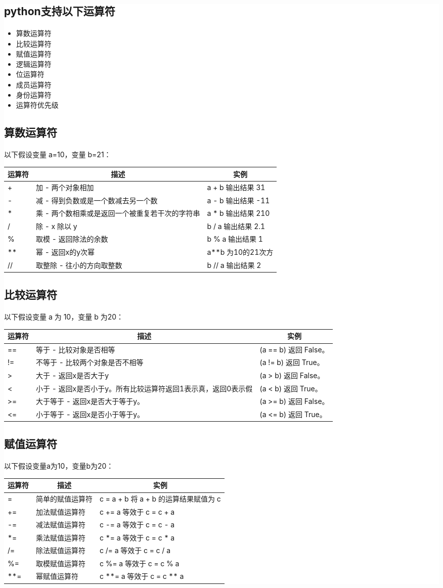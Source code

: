 ## python支持以下运算符
- 算数运算符
- 比较运算符
- 赋值运算符
- 逻辑运算符
- 位运算符
- 成员运算符
- 身份运算符
- 运算符优先级

## 算数运算符
以下假设变量 a=10，变量 b=21：

| 运算符 | 描述                                            | 实例                |
| ------ | ----------------------------------------------- | ------------------- |
| +      | 加 - 两个对象相加                               | a + b 输出结果 31   |
| -      | 减 - 得到负数或是一个数减去另一个数             | a - b 输出结果 -11  |
| \*     | 乘 - 两个数相乘或是返回一个被重复若干次的字符串 | a \* b 输出结果 210 |
| /      | 除 - x 除以 y                                   | b / a 输出结果 2.1  |
| %      | 取模 - 返回除法的余数                           | b % a 输出结果 1    |
| \*\*   | 幂 - 返回x的y次幂                               | a\*\*b 为10的21次方 |
| //     | 取整除 - 往小的方向取整数                       | b // a 输出结果 2   |


## 比较运算符
以下假设变量 a 为 10，变量 b 为20：

| 运算符 | 描述                                                          | 实例                  |
| ------ | ------------------------------------------------------------- | --------------------- |
| \==    | 等于 - 比较对象是否相等                                       | (a == b) 返回 False。 |
| !=     | 不等于 - 比较两个对象是否不相等                               | (a != b) 返回 True。  |
| >      | 大于 - 返回x是否大于y                                         | (a > b) 返回 False。  |
| <      | 小于 - 返回x是否小于y。所有比较运算符返回1表示真，返回0表示假 | (a < b) 返回 True。   |
| >=     | 大于等于 - 返回x是否大于等于y。                               | (a >= b) 返回 False。 |
| <=     | 小于等于 - 返回x是否小于等于y。                               | (a <= b) 返回 True。  |


## 赋值运算符
以下假设变量a为10，变量b为20：

| 运算符 | 描述                                                                 | 实例                                                                                                                                            |
| ------ | -------------------------------------------------------------------- | ----------------------------------------------------------------------------------------------------------------------------------------------- |
| =      | 简单的赋值运算符                                                     | c = a + b 将 a + b 的运算结果赋值为 c                                                                                                           |
| +=     | 加法赋值运算符                                                       | c += a 等效于 c = c + a                                                                                                                         |
| -=     | 减法赋值运算符                                                       | c -= a 等效于 c = c - a                                                                                                                         |
| \*=    | 乘法赋值运算符                                                       | c \*= a 等效于 c = c * a                                                                                                                        |
| /=     | 除法赋值运算符                                                       | c /= a 等效于 c = c / a                                                                                                                         |
| %=     | 取模赋值运算符                                                       | c %= a 等效于 c = c % a                                                                                                                         |
| \*\*=  | 幂赋值运算符                                                         | c \*\*= a 等效于 c = c ** a                                                                                                                     |